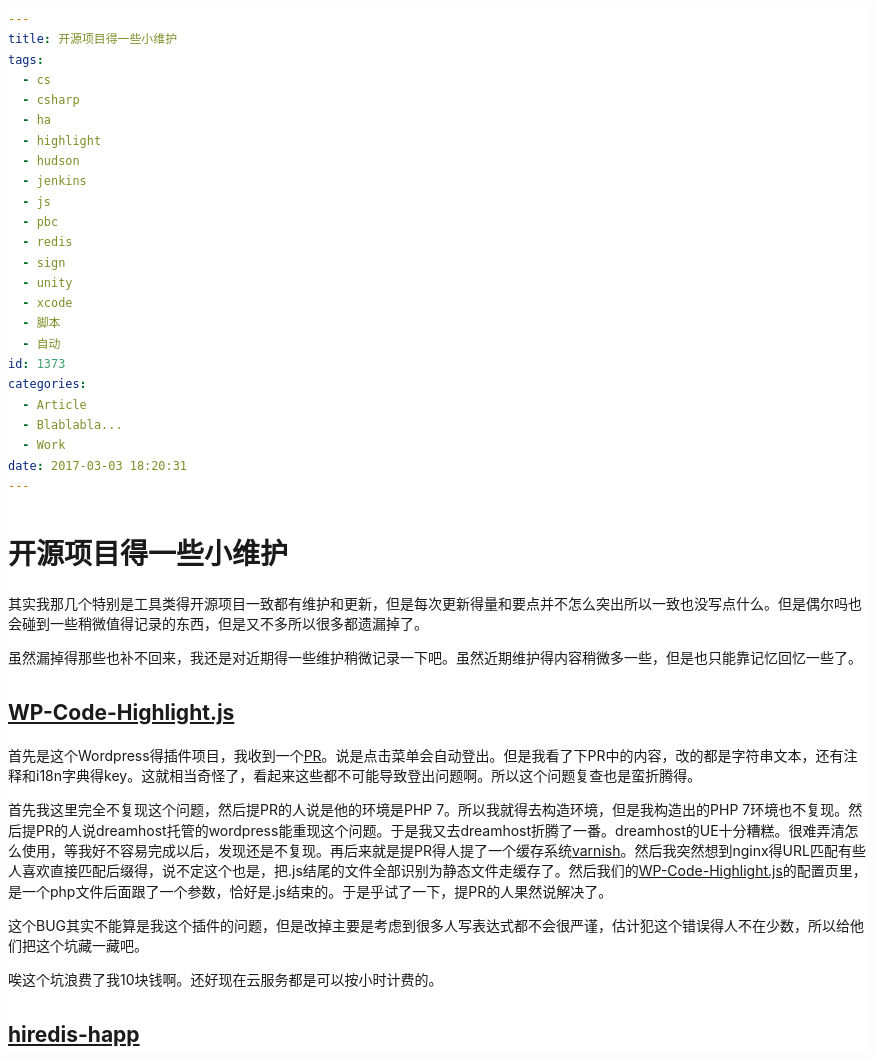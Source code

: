 ```yaml
---
title: 开源项目得一些小维护
tags:
  - cs
  - csharp
  - ha
  - highlight
  - hudson
  - jenkins
  - js
  - pbc
  - redis
  - sign
  - unity
  - xcode
  - 脚本
  - 自动
id: 1373
categories:
  - Article
  - Blablabla...
  - Work
date: 2017-03-03 18:20:31
---
```


# 开源项目得一些小维护



其实我那几个特别是工具类得开源项目一致都有维护和更新，但是每次更新得量和要点并不怎么突出所以一致也没写点什么。但是偶尔吗也会碰到一些稍微值得记录的东西，但是又不多所以很多都遗漏掉了。

虽然漏掉得那些也补不回来，我还是对近期得一些维护稍微记录一下吧。虽然近期维护得内容稍微多一些，但是也只能靠记忆回忆一些了。

## [WP-Code-Highlight.js][1]

首先是这个Wordpress得插件项目，我收到一个[PR](https://github.com/owt5008137/WP-Code-Highlight.js/pull/18)。说是点击菜单会自动登出。但是我看了下PR中的内容，改的都是字符串文本，还有注释和i18n字典得key。这就相当奇怪了，看起来这些都不可能导致登出问题啊。所以这个问题复查也是蛮折腾得。

首先我这里完全不复现这个问题，然后提PR的人说是他的环境是PHP 7。所以我就得去构造环境，但是我构造出的PHP 7环境也不复现。然后提PR的人说dreamhost托管的wordpress能重现这个问题。于是我又去dreamhost折腾了一番。dreamhost的UE十分糟糕。很难弄清怎么使用，等我好不容易完成以后，发现还是不复现。再后来就是提PR得人提了一个缓存系统[varnish][2]。然后我突然想到nginx得URL匹配有些人喜欢直接匹配后缀得，说不定这个也是，把.js结尾的文件全部识别为静态文件走缓存了。然后我们的[WP-Code-Highlight.js][1]的配置页里，是一个php文件后面跟了一个参数，恰好是.js结束的。于是乎试了一下，提PR的人果然说解决了。

这个BUG其实不能算是我这个插件的问题，但是改掉主要是考虑到很多人写表达式都不会很严谨，估计犯这个错误得人不在少数，所以给他们把这个坑藏一藏吧。

唉这个坑浪费了我10块钱啊。还好现在云服务都是可以按小时计费的。



## [hiredis-happ][3]


[1]: https://github.com/owt5008137/WP-Code-Highlight.js
[2]: https://www.varnish-cache.org/
[3]: https://github.com/owt5008137/hiredis-happ
[4]: https://github.com/owent-contrib/pbc
[5]: https://github.com/kronenthaler/mod-pbxproj
